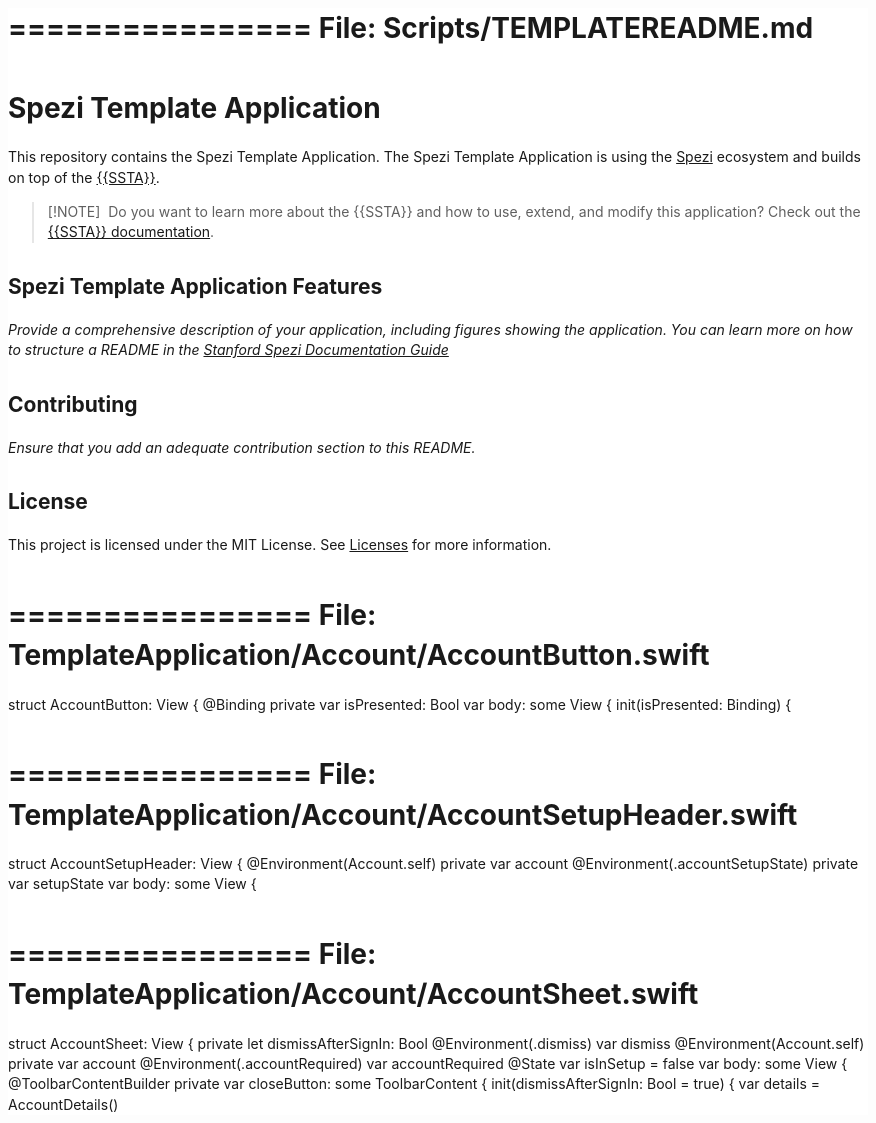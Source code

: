 ================
File: Scripts/TEMPLATEREADME.md
================


# Spezi Template Application

This repository contains the Spezi Template Application.
The Spezi Template Application is using the [Spezi](https://github.com/StanfordSpezi/Spezi) ecosystem and builds on top of the [{{SSTA}}](https://github.com/StanfordSpezi/Spezi{{TA}}).

> [!NOTE]  
> Do you want to learn more about the {{SSTA}} and how to use, extend, and modify this application? Check out the [{{SSTA}} documentation](https://stanfordspezi.github.io/Spezi{{TA}}).


## Spezi Template Application Features

*Provide a comprehensive description of your application, including figures showing the application. You can learn more on how to structure a README in the [Stanford Spezi Documentation Guide](https://swiftpackageindex.com/stanfordspezi/spezi/documentation/spezi/documentation-guide)*


## Contributing

*Ensure that you add an adequate contribution section to this README.*


## License

This project is licensed under the MIT License. See [Licenses](LICENSES) for more information.

================
File: TemplateApplication/Account/AccountButton.swift
================
struct AccountButton: View {
    @Binding private var isPresented: Bool
    var body: some View {
    init(isPresented: Binding<Bool>) {

================
File: TemplateApplication/Account/AccountSetupHeader.swift
================
struct AccountSetupHeader: View {
    @Environment(Account.self) private var account
    @Environment(\.accountSetupState) private var setupState
    var body: some View {

================
File: TemplateApplication/Account/AccountSheet.swift
================
struct AccountSheet: View {
    private let dismissAfterSignIn: Bool
    @Environment(\.dismiss) var dismiss
    @Environment(Account.self) private var account
    @Environment(\.accountRequired) var accountRequired
    @State var isInSetup = false
    var body: some View {
    @ToolbarContentBuilder private var closeButton: some ToolbarContent {
    init(dismissAfterSignIn: Bool = true) {
    var details = AccountDetails()
